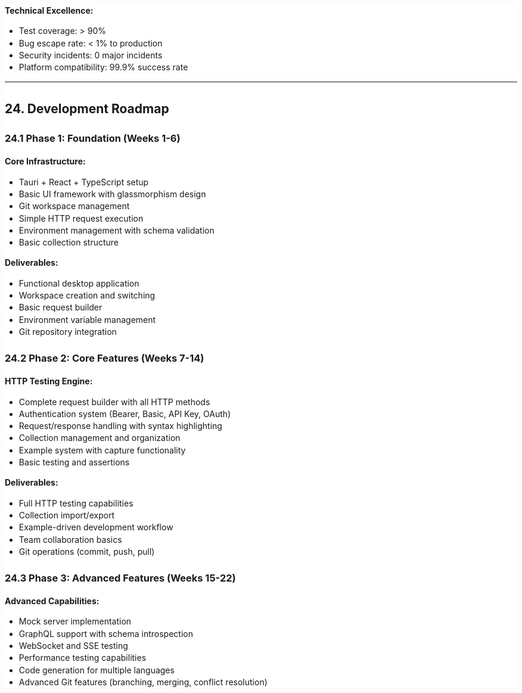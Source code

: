 **Technical Excellence:**
- Test coverage: > 90%
- Bug escape rate: < 1% to production
- Security incidents: 0 major incidents
- Platform compatibility: 99.9% success rate

---

## **24. Development Roadmap**

### **24.1 Phase 1: Foundation (Weeks 1-6)**
**Core Infrastructure:**
- Tauri + React + TypeScript setup
- Basic UI framework with glassmorphism design
- Git workspace management
- Simple HTTP request execution
- Environment management with schema validation
- Basic collection structure

**Deliverables:**
- Functional desktop application
- Workspace creation and switching
- Basic request builder
- Environment variable management
- Git repository integration

### **24.2 Phase 2: Core Features (Weeks 7-14)**
**HTTP Testing Engine:**
- Complete request builder with all HTTP methods
- Authentication system (Bearer, Basic, API Key, OAuth)
- Request/response handling with syntax highlighting
- Collection management and organization
- Example system with capture functionality
- Basic testing and assertions

**Deliverables:**
- Full HTTP testing capabilities
- Collection import/export
- Example-driven development workflow
- Team collaboration basics
- Git operations (commit, push, pull)

### **24.3 Phase 3: Advanced Features (Weeks 15-22)**
**Advanced Capabilities:**
- Mock server implementation
- GraphQL support with schema introspection
- WebSocket and SSE testing
- Performance testing capabilities
- Code generation for multiple languages
- Advanced Git features (branching, merging, conflict resolution)
